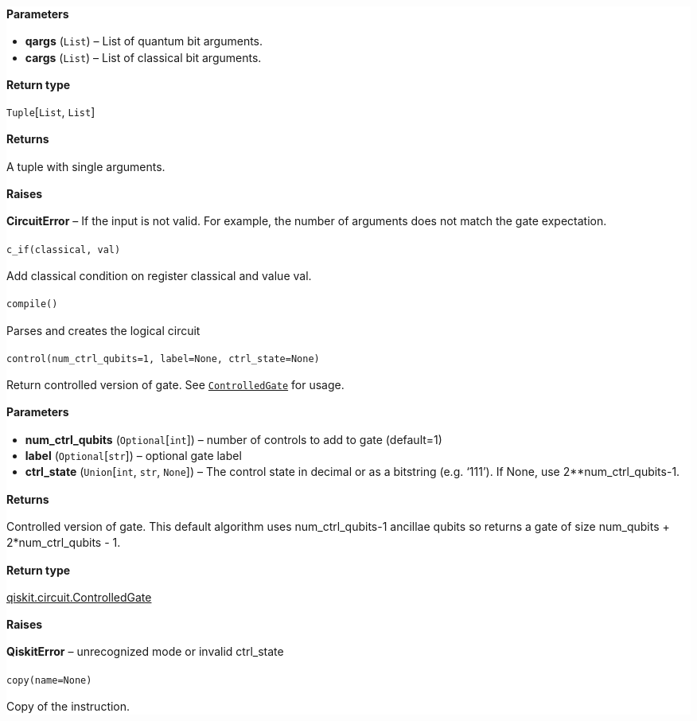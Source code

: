 **Parameters**

*   **qargs** (`List`) – List of quantum bit arguments.
*   **cargs** (`List`) – List of classical bit arguments.

**Return type**

`Tuple`\[`List`, `List`]

**Returns**

A tuple with single arguments.

**Raises**

**CircuitError** – If the input is not valid. For example, the number of arguments does not match the gate expectation.

<span id="undefined" />

`c_if(classical, val)`

Add classical condition on register classical and value val.

<span id="undefined" />

`compile()`

Parses and creates the logical circuit

<span id="undefined" />

`control(num_ctrl_qubits=1, label=None, ctrl_state=None)`

Return controlled version of gate. See [`ControlledGate`](qiskit.circuit.ControlledGate#qiskit.circuit.ControlledGate "qiskit.circuit.ControlledGate") for usage.

**Parameters**

*   **num\_ctrl\_qubits** (`Optional`\[`int`]) – number of controls to add to gate (default=1)
*   **label** (`Optional`\[`str`]) – optional gate label
*   **ctrl\_state** (`Union`\[`int`, `str`, `None`]) – The control state in decimal or as a bitstring (e.g. ‘111’). If None, use 2\*\*num\_ctrl\_qubits-1.

**Returns**

Controlled version of gate. This default algorithm uses num\_ctrl\_qubits-1 ancillae qubits so returns a gate of size num\_qubits + 2\*num\_ctrl\_qubits - 1.

**Return type**

[qiskit.circuit.ControlledGate](qiskit.circuit.ControlledGate#qiskit.circuit.ControlledGate "qiskit.circuit.ControlledGate")

**Raises**

**QiskitError** – unrecognized mode or invalid ctrl\_state

<span id="undefined" />

`copy(name=None)`

Copy of the instruction.
